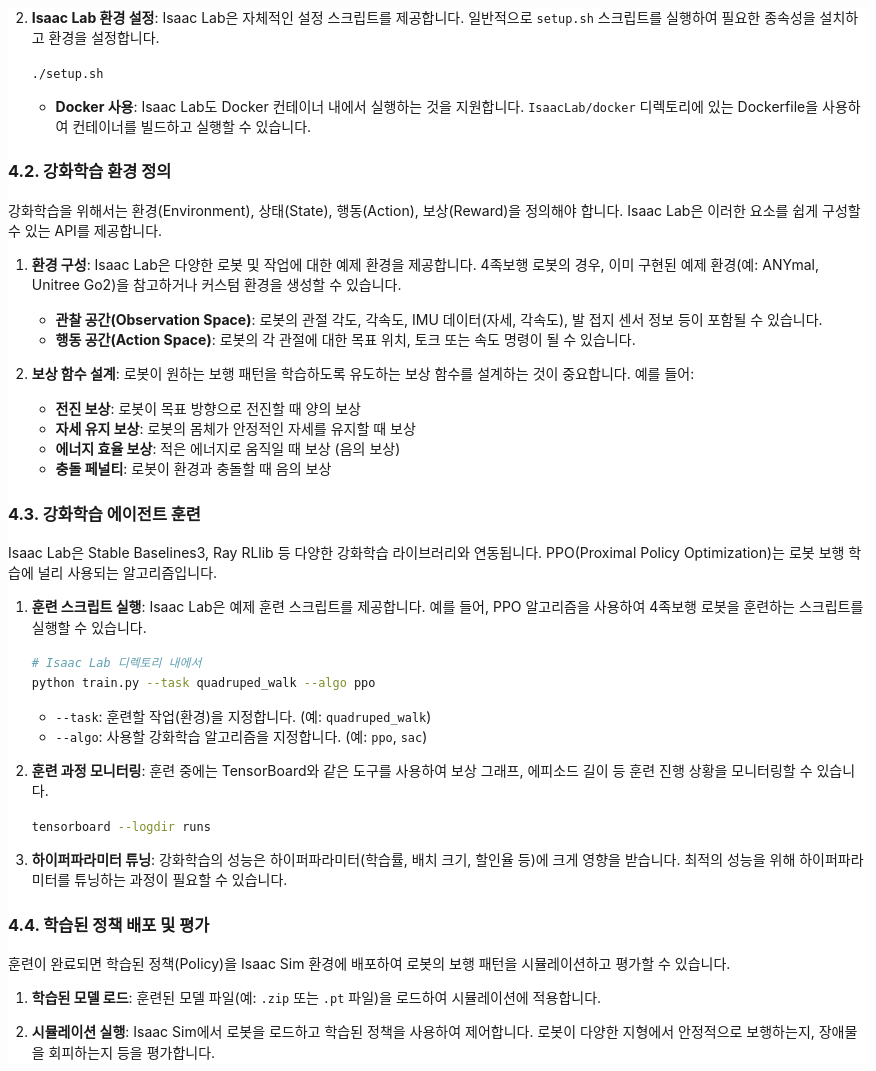 2.  **Isaac Lab 환경 설정**:
    Isaac Lab은 자체적인 설정 스크립트를 제공합니다. 일반적으로 `setup.sh` 스크립트를 실행하여 필요한 종속성을 설치하고 환경을 설정합니다.
    ```bash
    ./setup.sh
    ```
    *   **Docker 사용**: Isaac Lab도 Docker 컨테이너 내에서 실행하는 것을 지원합니다. `IsaacLab/docker` 디렉토리에 있는 Dockerfile을 사용하여 컨테이너를 빌드하고 실행할 수 있습니다.

### 4.2. 강화학습 환경 정의

강화학습을 위해서는 환경(Environment), 상태(State), 행동(Action), 보상(Reward)을 정의해야 합니다. Isaac Lab은 이러한 요소를 쉽게 구성할 수 있는 API를 제공합니다.

1.  **환경 구성**: Isaac Lab은 다양한 로봇 및 작업에 대한 예제 환경을 제공합니다. 4족보행 로봇의 경우, 이미 구현된 예제 환경(예: ANYmal, Unitree Go2)을 참고하거나 커스텀 환경을 생성할 수 있습니다.
    *   **관찰 공간(Observation Space)**: 로봇의 관절 각도, 각속도, IMU 데이터(자세, 각속도), 발 접지 센서 정보 등이 포함될 수 있습니다.
    *   **행동 공간(Action Space)**: 로봇의 각 관절에 대한 목표 위치, 토크 또는 속도 명령이 될 수 있습니다.

2.  **보상 함수 설계**: 로봇이 원하는 보행 패턴을 학습하도록 유도하는 보상 함수를 설계하는 것이 중요합니다. 예를 들어:
    *   **전진 보상**: 로봇이 목표 방향으로 전진할 때 양의 보상
    *   **자세 유지 보상**: 로봇의 몸체가 안정적인 자세를 유지할 때 보상
    *   **에너지 효율 보상**: 적은 에너지로 움직일 때 보상 (음의 보상)
    *   **충돌 페널티**: 로봇이 환경과 충돌할 때 음의 보상

### 4.3. 강화학습 에이전트 훈련

Isaac Lab은 Stable Baselines3, Ray RLlib 등 다양한 강화학습 라이브러리와 연동됩니다. PPO(Proximal Policy Optimization)는 로봇 보행 학습에 널리 사용되는 알고리즘입니다.

1.  **훈련 스크립트 실행**: Isaac Lab은 예제 훈련 스크립트를 제공합니다. 예를 들어, PPO 알고리즘을 사용하여 4족보행 로봇을 훈련하는 스크립트를 실행할 수 있습니다.
    ```bash
    # Isaac Lab 디렉토리 내에서
    python train.py --task quadruped_walk --algo ppo
    ```
    *   `--task`: 훈련할 작업(환경)을 지정합니다. (예: `quadruped_walk`)
    *   `--algo`: 사용할 강화학습 알고리즘을 지정합니다. (예: `ppo`, `sac`)

2.  **훈련 과정 모니터링**: 훈련 중에는 TensorBoard와 같은 도구를 사용하여 보상 그래프, 에피소드 길이 등 훈련 진행 상황을 모니터링할 수 있습니다.
    ```bash
    tensorboard --logdir runs
    ```

3.  **하이퍼파라미터 튜닝**: 강화학습의 성능은 하이퍼파라미터(학습률, 배치 크기, 할인율 등)에 크게 영향을 받습니다. 최적의 성능을 위해 하이퍼파라미터를 튜닝하는 과정이 필요할 수 있습니다.

### 4.4. 학습된 정책 배포 및 평가

훈련이 완료되면 학습된 정책(Policy)을 Isaac Sim 환경에 배포하여 로봇의 보행 패턴을 시뮬레이션하고 평가할 수 있습니다.

1.  **학습된 모델 로드**: 훈련된 모델 파일(예: `.zip` 또는 `.pt` 파일)을 로드하여 시뮬레이션에 적용합니다.

2.  **시뮬레이션 실행**: Isaac Sim에서 로봇을 로드하고 학습된 정책을 사용하여 제어합니다. 로봇이 다양한 지형에서 안정적으로 보행하는지, 장애물을 회피하는지 등을 평가합니다.
